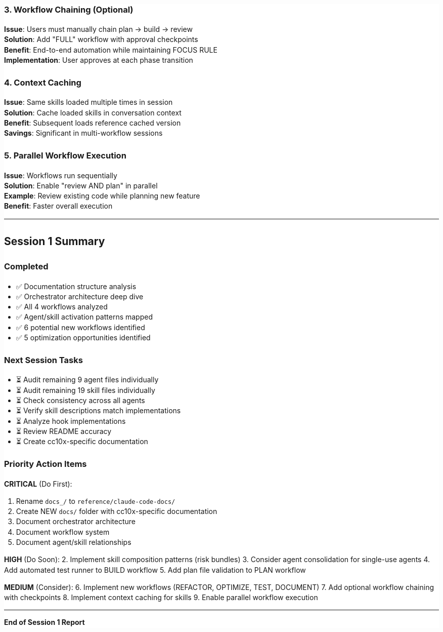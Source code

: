 ### 3. Workflow Chaining (Optional)
**Issue**: Users must manually chain plan → build → review  
**Solution**: Add "FULL" workflow with approval checkpoints  
**Benefit**: End-to-end automation while maintaining FOCUS RULE  
**Implementation**: User approves at each phase transition

### 4. Context Caching
**Issue**: Same skills loaded multiple times in session  
**Solution**: Cache loaded skills in conversation context  
**Benefit**: Subsequent loads reference cached version  
**Savings**: Significant in multi-workflow sessions

### 5. Parallel Workflow Execution
**Issue**: Workflows run sequentially  
**Solution**: Enable "review AND plan" in parallel  
**Example**: Review existing code while planning new feature  
**Benefit**: Faster overall execution

---

## Session 1 Summary

### Completed
- ✅ Documentation structure analysis
- ✅ Orchestrator architecture deep dive
- ✅ All 4 workflows analyzed
- ✅ Agent/skill activation patterns mapped
- ✅ 6 potential new workflows identified
- ✅ 5 optimization opportunities identified

### Next Session Tasks
- ⏳ Audit remaining 9 agent files individually
- ⏳ Audit remaining 19 skill files individually
- ⏳ Check consistency across all agents
- ⏳ Verify skill descriptions match implementations
- ⏳ Analyze hook implementations
- ⏳ Review README accuracy
- ⏳ Create cc10x-specific documentation

### Priority Action Items

**CRITICAL** (Do First):
1. Rename `docs_/` to `reference/claude-code-docs/`
2. Create NEW `docs/` folder with cc10x-specific documentation
3. Document orchestrator architecture
4. Document workflow system
5. Document agent/skill relationships

**HIGH** (Do Soon):
2. Implement skill composition patterns (risk bundles)
3. Consider agent consolidation for single-use agents
4. Add automated test runner to BUILD workflow
5. Add plan file validation to PLAN workflow

**MEDIUM** (Consider):
6. Implement new workflows (REFACTOR, OPTIMIZE, TEST, DOCUMENT)
7. Add optional workflow chaining with checkpoints
8. Implement context caching for skills
9. Enable parallel workflow execution

---

**End of Session 1 Report**

